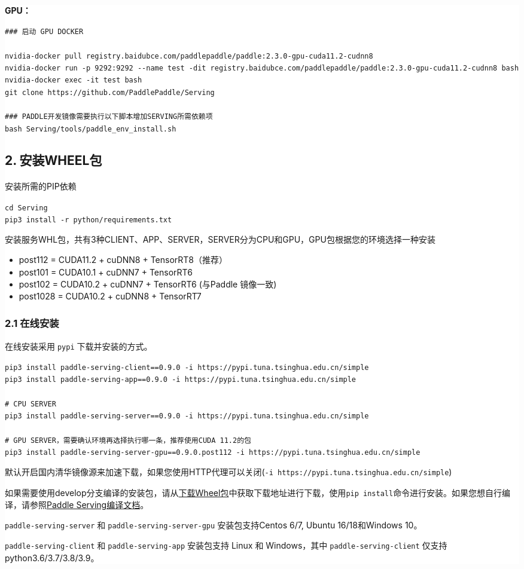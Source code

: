 <a name="1.2.2"></a>

**GPU：**
```
### 启动 GPU DOCKER

nvidia-docker pull registry.baidubce.com/paddlepaddle/paddle:2.3.0-gpu-cuda11.2-cudnn8
nvidia-docker run -p 9292:9292 --name test -dit registry.baidubce.com/paddlepaddle/paddle:2.3.0-gpu-cuda11.2-cudnn8 bash
nvidia-docker exec -it test bash
git clone https://github.com/PaddlePaddle/Serving

### PADDLE开发镜像需要执行以下脚本增加SERVING所需依赖项
bash Serving/tools/paddle_env_install.sh
```

<a name="2"></a>

## 2. 安装WHEEL包

安装所需的PIP依赖
```
cd Serving
pip3 install -r python/requirements.txt
```

安装服务WHL包，共有3种CLIENT、APP、SERVER，SERVER分为CPU和GPU，GPU包根据您的环境选择一种安装
- post112 = CUDA11.2 + cuDNN8 + TensorRT8（推荐）
- post101 = CUDA10.1 + cuDNN7 + TensorRT6
- post102 = CUDA10.2 + cuDNN7 + TensorRT6 (与Paddle 镜像一致)
- post1028 = CUDA10.2 + cuDNN8 + TensorRT7

<a name="2.1"></a>

### 2.1 在线安装
在线安装采用 `pypi` 下载并安装的方式。

```shell
pip3 install paddle-serving-client==0.9.0 -i https://pypi.tuna.tsinghua.edu.cn/simple
pip3 install paddle-serving-app==0.9.0 -i https://pypi.tuna.tsinghua.edu.cn/simple

# CPU SERVER
pip3 install paddle-serving-server==0.9.0 -i https://pypi.tuna.tsinghua.edu.cn/simple

# GPU SERVER，需要确认环境再选择执行哪一条，推荐使用CUDA 11.2的包
pip3 install paddle-serving-server-gpu==0.9.0.post112 -i https://pypi.tuna.tsinghua.edu.cn/simple
```

默认开启国内清华镜像源来加速下载，如果您使用HTTP代理可以关闭(`-i https://pypi.tuna.tsinghua.edu.cn/simple`)

如果需要使用develop分支编译的安装包，请从[下载Wheel包](./Latest_Packages_CN.md)中获取下载地址进行下载，使用`pip install`命令进行安装。如果您想自行编译，请参照[Paddle Serving编译文档](./Compile_CN.md)。

`paddle-serving-server` 和 `paddle-serving-server-gpu` 安装包支持Centos 6/7, Ubuntu 16/18和Windows 10。

`paddle-serving-client` 和 `paddle-serving-app` 安装包支持 Linux 和 Windows，其中 `paddle-serving-client` 仅支持 python3.6/3.7/3.8/3.9。
